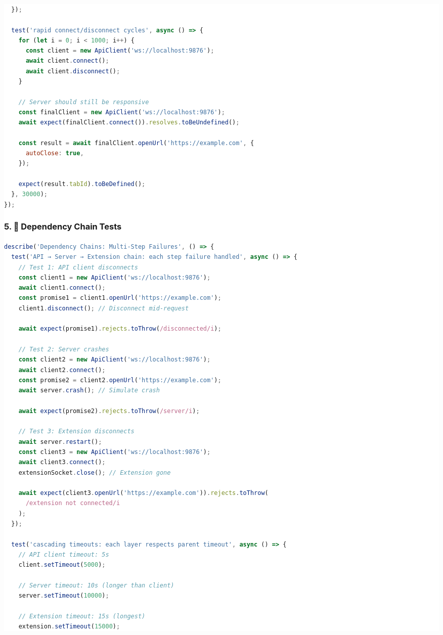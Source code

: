 ```javascript
  });

  test('rapid connect/disconnect cycles', async () => {
    for (let i = 0; i < 1000; i++) {
      const client = new ApiClient('ws://localhost:9876');
      await client.connect();
      await client.disconnect();
    }

    // Server should still be responsive
    const finalClient = new ApiClient('ws://localhost:9876');
    await expect(finalClient.connect()).resolves.toBeUndefined();

    const result = await finalClient.openUrl('https://example.com', {
      autoClose: true,
    });

    expect(result.tabId).toBeDefined();
  }, 30000);
});
```

### 5. 🔗 **Dependency Chain Tests**

```javascript
describe('Dependency Chains: Multi-Step Failures', () => {
  test('API → Server → Extension chain: each step failure handled', async () => {
    // Test 1: API client disconnects
    const client1 = new ApiClient('ws://localhost:9876');
    await client1.connect();
    const promise1 = client1.openUrl('https://example.com');
    client1.disconnect(); // Disconnect mid-request

    await expect(promise1).rejects.toThrow(/disconnected/i);

    // Test 2: Server crashes
    const client2 = new ApiClient('ws://localhost:9876');
    await client2.connect();
    const promise2 = client2.openUrl('https://example.com');
    await server.crash(); // Simulate crash

    await expect(promise2).rejects.toThrow(/server/i);

    // Test 3: Extension disconnects
    await server.restart();
    const client3 = new ApiClient('ws://localhost:9876');
    await client3.connect();
    extensionSocket.close(); // Extension gone

    await expect(client3.openUrl('https://example.com')).rejects.toThrow(
      /extension not connected/i
    );
  });

  test('cascading timeouts: each layer respects parent timeout', async () => {
    // API client timeout: 5s
    client.setTimeout(5000);

    // Server timeout: 10s (longer than client)
    server.setTimeout(10000);

    // Extension timeout: 15s (longest)
    extension.setTimeout(15000);
```